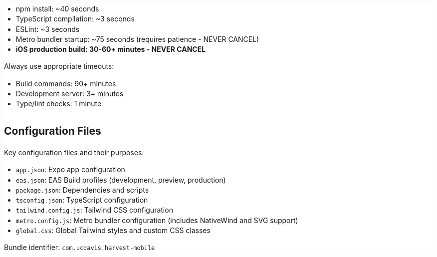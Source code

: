 - npm install: ~40 seconds
- TypeScript compilation: ~3 seconds
- ESLint: ~3 seconds
- Metro bundler startup: ~75 seconds (requires patience - NEVER CANCEL)
- **iOS production build: 30-60+ minutes - NEVER CANCEL**

Always use appropriate timeouts:

- Build commands: 90+ minutes
- Development server: 3+ minutes
- Type/lint checks: 1 minute

## Configuration Files

Key configuration files and their purposes:

- `app.json`: Expo app configuration
- `eas.json`: EAS Build profiles (development, preview, production)
- `package.json`: Dependencies and scripts
- `tsconfig.json`: TypeScript configuration
- `tailwind.config.js`: Tailwind CSS configuration
- `metro.config.js`: Metro bundler configuration (includes NativeWind and SVG support)
- `global.css`: Global Tailwind styles and custom CSS classes

Bundle identifier: `com.ucdavis.harvest-mobile`
